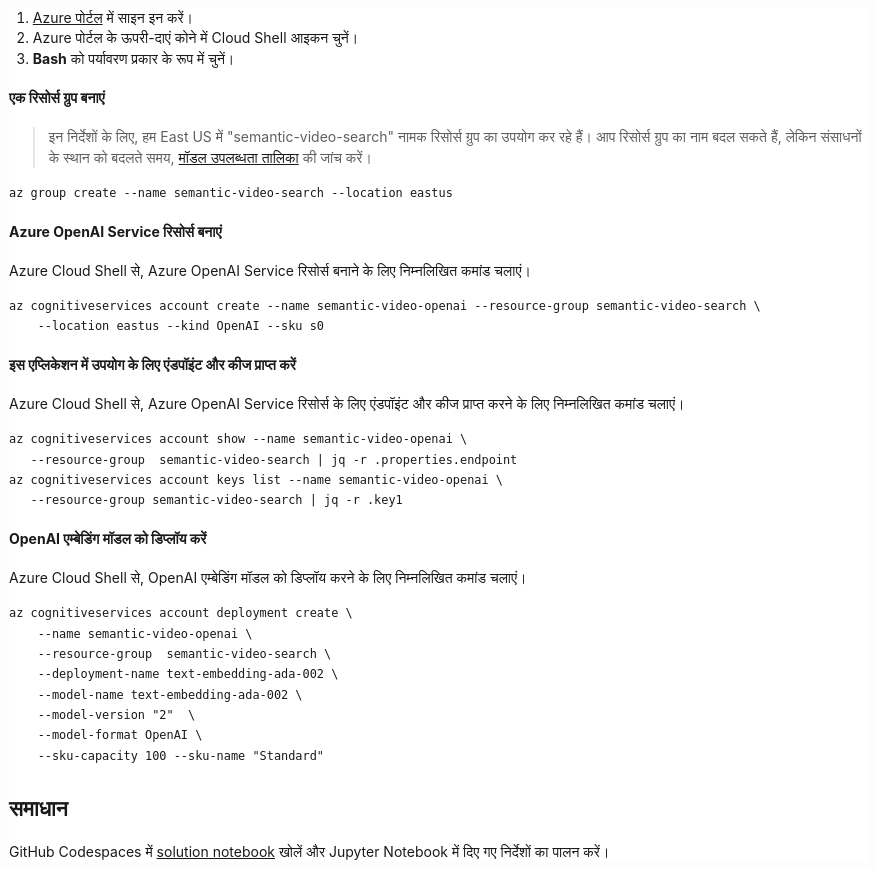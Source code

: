 1. [Azure पोर्टल](https://portal.azure.com/?WT.mc_id=academic-105485-koreyst) में साइन इन करें।
2. Azure पोर्टल के ऊपरी-दाएं कोने में Cloud Shell आइकन चुनें।
3. **Bash** को पर्यावरण प्रकार के रूप में चुनें।

#### एक रिसोर्स ग्रुप बनाएं

> इन निर्देशों के लिए, हम East US में "semantic-video-search" नामक रिसोर्स ग्रुप का उपयोग कर रहे हैं।
> आप रिसोर्स ग्रुप का नाम बदल सकते हैं, लेकिन संसाधनों के स्थान को बदलते समय,
> [मॉडल उपलब्धता तालिका](https://aka.ms/oai/models?WT.mc_id=academic-105485-koreyst) की जांच करें।

```shell
az group create --name semantic-video-search --location eastus
```

#### Azure OpenAI Service रिसोर्स बनाएं

Azure Cloud Shell से, Azure OpenAI Service रिसोर्स बनाने के लिए निम्नलिखित कमांड चलाएं।

```shell
az cognitiveservices account create --name semantic-video-openai --resource-group semantic-video-search \
    --location eastus --kind OpenAI --sku s0
```

#### इस एप्लिकेशन में उपयोग के लिए एंडपॉइंट और कीज प्राप्त करें

Azure Cloud Shell से, Azure OpenAI Service रिसोर्स के लिए एंडपॉइंट और कीज प्राप्त करने के लिए निम्नलिखित कमांड चलाएं।

```shell
az cognitiveservices account show --name semantic-video-openai \
   --resource-group  semantic-video-search | jq -r .properties.endpoint
az cognitiveservices account keys list --name semantic-video-openai \
   --resource-group semantic-video-search | jq -r .key1
```

#### OpenAI एम्बेडिंग मॉडल को डिप्लॉय करें

Azure Cloud Shell से, OpenAI एम्बेडिंग मॉडल को डिप्लॉय करने के लिए निम्नलिखित कमांड चलाएं।

```shell
az cognitiveservices account deployment create \
    --name semantic-video-openai \
    --resource-group  semantic-video-search \
    --deployment-name text-embedding-ada-002 \
    --model-name text-embedding-ada-002 \
    --model-version "2"  \
    --model-format OpenAI \
    --sku-capacity 100 --sku-name "Standard"
```

## समाधान

GitHub Codespaces में [solution notebook](./python/aoai-solution.ipynb?WT.mc_id=academic-105485-koreyst) खोलें और Jupyter Notebook में दिए गए निर्देशों का पालन करें।
